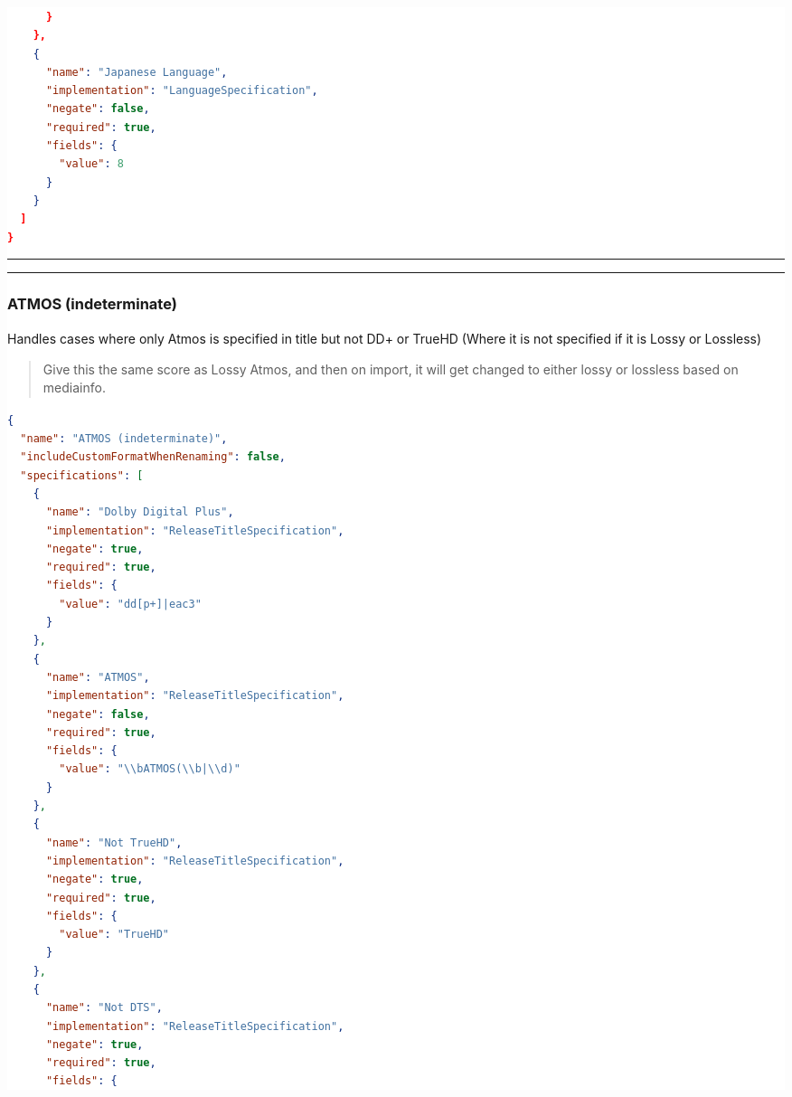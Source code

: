 ```json
      }
    },
    {
      "name": "Japanese Language",
      "implementation": "LanguageSpecification",
      "negate": false,
      "required": true,
      "fields": {
        "value": 8
      }
    }
  ]
}
```

------

------

### ATMOS (indeterminate)

Handles cases where only Atmos is specified in title but not DD+ or TrueHD (Where it is not specified if it is Lossy or Lossless)

> Give this the same score as Lossy Atmos, and then on import, it will get changed to either lossy or lossless based on mediainfo.

```json
{
  "name": "ATMOS (indeterminate)",
  "includeCustomFormatWhenRenaming": false,
  "specifications": [
    {
      "name": "Dolby Digital Plus",
      "implementation": "ReleaseTitleSpecification",
      "negate": true,
      "required": true,
      "fields": {
        "value": "dd[p+]|eac3"
      }
    },
    {
      "name": "ATMOS",
      "implementation": "ReleaseTitleSpecification",
      "negate": false,
      "required": true,
      "fields": {
        "value": "\\bATMOS(\\b|\\d)"
      }
    },
    {
      "name": "Not TrueHD",
      "implementation": "ReleaseTitleSpecification",
      "negate": true,
      "required": true,
      "fields": {
        "value": "TrueHD"
      }
    },
    {
      "name": "Not DTS",
      "implementation": "ReleaseTitleSpecification",
      "negate": true,
      "required": true,
      "fields": {
```